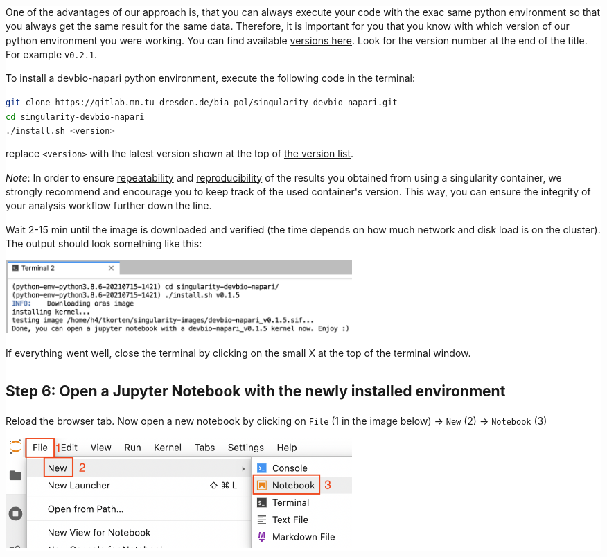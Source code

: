 One of the advantages of our approach is, that you can always execute your code with the exac same python environment so that you always get the same result for the same data. Therefore, it is important for you that you know with which version of our python environment you were working. You can find available [versions here](https://gitlab.mn.tu-dresden.de/bia-pol/singularity-devbio-napari/-/releases). Look for the version number at the end of the title. For example `v0.2.1`.

To install a devbio-napari python environment, execute the following code in the terminal:

```bash
git clone https://gitlab.mn.tu-dresden.de/bia-pol/singularity-devbio-napari.git
cd singularity-devbio-napari
./install.sh <version>
```

replace `<version>` with the latest version shown at the top of [the version list](https://gitlab.mn.tu-dresden.de/bia-pol/singularity-devbio-napari/-/releases).

*Note*: In order to ensure [repeatability](https://en.wikipedia.org/wiki/Repeatability) and [reproducibility](https://en.wikipedia.org/wiki/Reproducibility) of the results you obtained from using a singularity container, we strongly recommend and encourage you to keep track of the used container's version. This way, you can ensure the integrity of your analysis workflow further down the line.

Wait 2-15 min until the image is downloaded and verified (the time depends on how much network and disk load is on the cluster). The output should look something like this:

<img src="images/6_terminal_output.png" width="500" />

If everything went well, close the terminal by clicking on the small X at the top of the terminal window.

## Step 6: Open a Jupyter Notebook with the newly installed environment

Reload the browser tab. Now open a new notebook by clicking on `File` (1 in the image below) -> `New` (2) -> `Notebook` (3)

<img src="images/7_open_notebook.png" width="500" />
